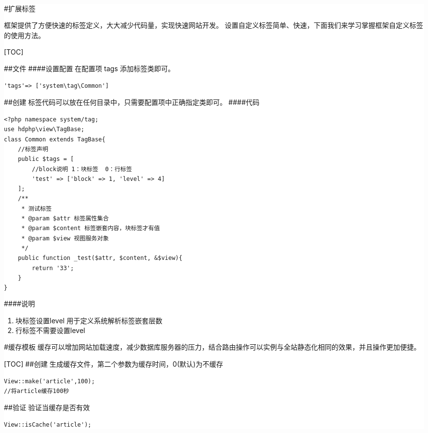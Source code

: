 #扩展标签

框架提供了方便快速的标签定义，大大减少代码量，实现快速网站开发。 设置自定义标签简单、快速，下面我们来学习掌握框架自定义标签的使用方法。 

[TOC]

##文件
####设置配置
在配置项 tags 添加标签类即可。
```
'tags'=> ['system\tag\Common']
```

##创建
标签代码可以放在任何目录中，只需要配置项中正确指定类即可。
####代码
```
<?php namespace system/tag;
use hdphp\view\TagBase;
class Common extends TagBase{
    //标签声明
    public $tags = [
    	//block说明 1：块标签  0：行标签
        'test' => ['block' => 1, 'level' => 4]
    ];
    /**
     * 测试标签
     * @param $attr 标签属性集合
     * @param $content 标签嵌套内容，块标签才有值
     * @param $view 视图服务对象
     */
    public function _test($attr, $content, &$view){
        return '33';
    }
}
```

####说明
1. 块标签设置level 用于定义系统解析标签嵌套层数
2. 行标签不需要设置level

#缓存模板
缓存可以增加网站加载速度，减少数据库服务器的压力，结合路由操作可以实例与全站静态化相同的效果，并且操作更加便捷。

[TOC]
##创建
生成缓存文件，第二个参数为缓存时间，0(默认)为不缓存
```
View::make('article',100);
//将article缓存100秒
```

##验证
验证当缓存是否有效
```
View::isCache('article');
```
